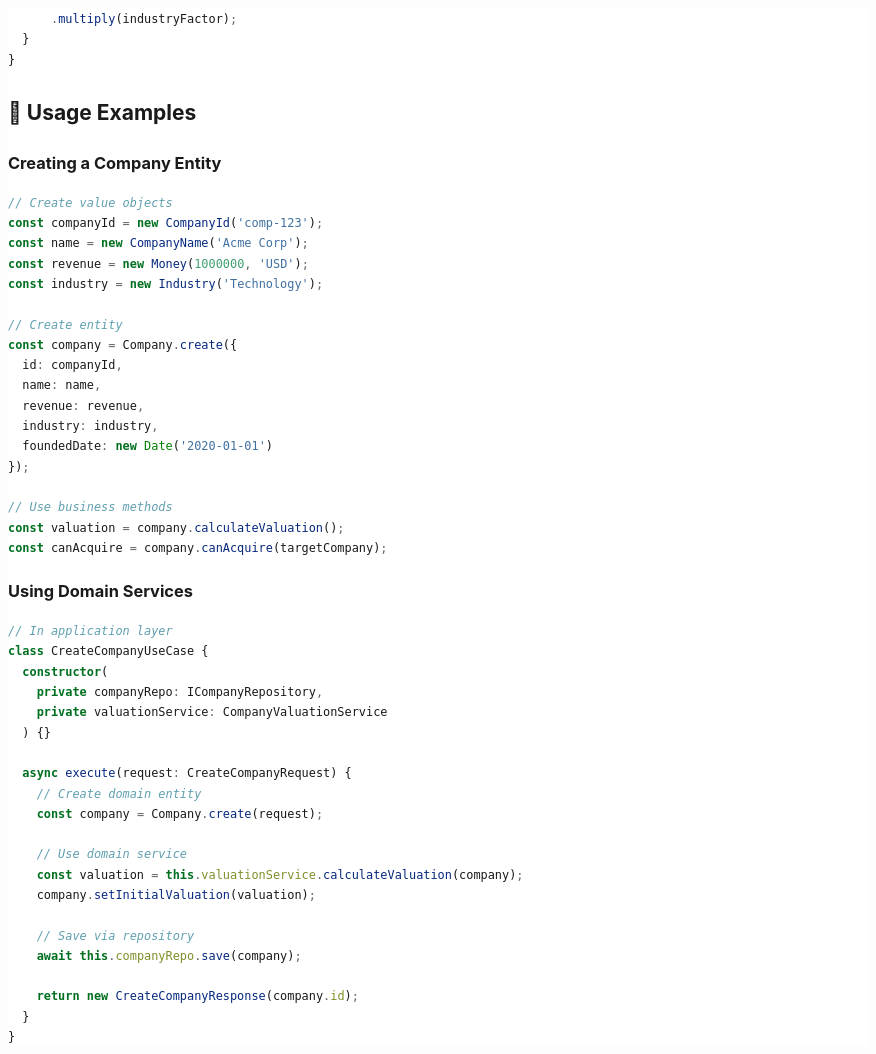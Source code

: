 ```typescript
      .multiply(industryFactor);
  }
}
```

## 🔄 Usage Examples

### Creating a Company Entity

```typescript
// Create value objects
const companyId = new CompanyId('comp-123');
const name = new CompanyName('Acme Corp');
const revenue = new Money(1000000, 'USD');
const industry = new Industry('Technology');

// Create entity
const company = Company.create({
  id: companyId,
  name: name,
  revenue: revenue,
  industry: industry,
  foundedDate: new Date('2020-01-01')
});

// Use business methods
const valuation = company.calculateValuation();
const canAcquire = company.canAcquire(targetCompany);
```

### Using Domain Services

```typescript
// In application layer
class CreateCompanyUseCase {
  constructor(
    private companyRepo: ICompanyRepository,
    private valuationService: CompanyValuationService
  ) {}
  
  async execute(request: CreateCompanyRequest) {
    // Create domain entity
    const company = Company.create(request);
    
    // Use domain service
    const valuation = this.valuationService.calculateValuation(company);
    company.setInitialValuation(valuation);
    
    // Save via repository
    await this.companyRepo.save(company);
    
    return new CreateCompanyResponse(company.id);
  }
}
```
